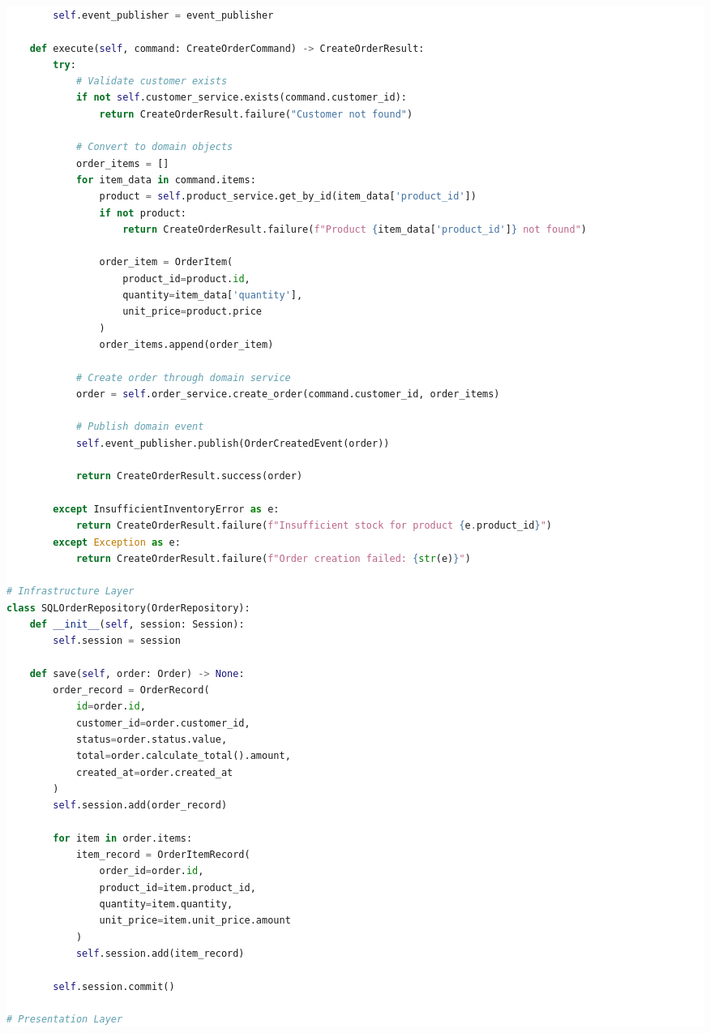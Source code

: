 ```python
        self.event_publisher = event_publisher

    def execute(self, command: CreateOrderCommand) -> CreateOrderResult:
        try:
            # Validate customer exists
            if not self.customer_service.exists(command.customer_id):
                return CreateOrderResult.failure("Customer not found")

            # Convert to domain objects
            order_items = []
            for item_data in command.items:
                product = self.product_service.get_by_id(item_data['product_id'])
                if not product:
                    return CreateOrderResult.failure(f"Product {item_data['product_id']} not found")

                order_item = OrderItem(
                    product_id=product.id,
                    quantity=item_data['quantity'],
                    unit_price=product.price
                )
                order_items.append(order_item)

            # Create order through domain service
            order = self.order_service.create_order(command.customer_id, order_items)

            # Publish domain event
            self.event_publisher.publish(OrderCreatedEvent(order))

            return CreateOrderResult.success(order)

        except InsufficientInventoryError as e:
            return CreateOrderResult.failure(f"Insufficient stock for product {e.product_id}")
        except Exception as e:
            return CreateOrderResult.failure(f"Order creation failed: {str(e)}")

# Infrastructure Layer
class SQLOrderRepository(OrderRepository):
    def __init__(self, session: Session):
        self.session = session

    def save(self, order: Order) -> None:
        order_record = OrderRecord(
            id=order.id,
            customer_id=order.customer_id,
            status=order.status.value,
            total=order.calculate_total().amount,
            created_at=order.created_at
        )
        self.session.add(order_record)

        for item in order.items:
            item_record = OrderItemRecord(
                order_id=order.id,
                product_id=item.product_id,
                quantity=item.quantity,
                unit_price=item.unit_price.amount
            )
            self.session.add(item_record)

        self.session.commit()

# Presentation Layer
```